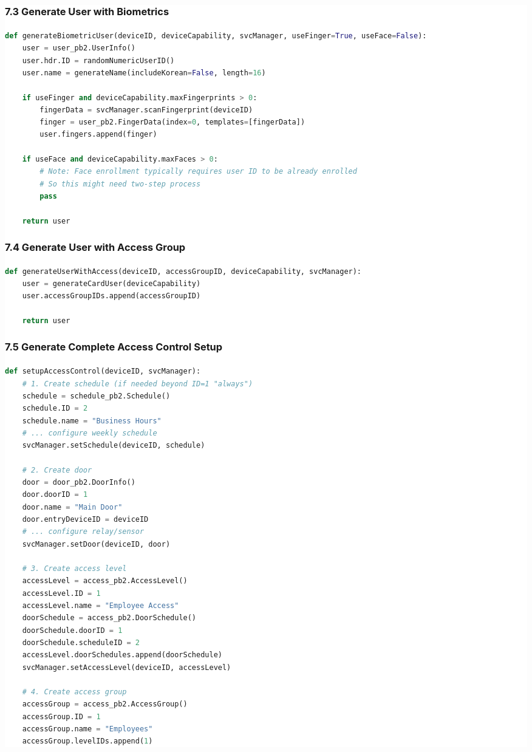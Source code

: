 ### 7.3 Generate User with Biometrics

```python
def generateBiometricUser(deviceID, deviceCapability, svcManager, useFinger=True, useFace=False):
    user = user_pb2.UserInfo()
    user.hdr.ID = randomNumericUserID()
    user.name = generateName(includeKorean=False, length=16)

    if useFinger and deviceCapability.maxFingerprints > 0:
        fingerData = svcManager.scanFingerprint(deviceID)
        finger = user_pb2.FingerData(index=0, templates=[fingerData])
        user.fingers.append(finger)

    if useFace and deviceCapability.maxFaces > 0:
        # Note: Face enrollment typically requires user ID to be already enrolled
        # So this might need two-step process
        pass

    return user
```

### 7.4 Generate User with Access Group

```python
def generateUserWithAccess(deviceID, accessGroupID, deviceCapability, svcManager):
    user = generateCardUser(deviceCapability)
    user.accessGroupIDs.append(accessGroupID)

    return user
```

### 7.5 Generate Complete Access Control Setup

```python
def setupAccessControl(deviceID, svcManager):
    # 1. Create schedule (if needed beyond ID=1 "always")
    schedule = schedule_pb2.Schedule()
    schedule.ID = 2
    schedule.name = "Business Hours"
    # ... configure weekly schedule
    svcManager.setSchedule(deviceID, schedule)

    # 2. Create door
    door = door_pb2.DoorInfo()
    door.doorID = 1
    door.name = "Main Door"
    door.entryDeviceID = deviceID
    # ... configure relay/sensor
    svcManager.setDoor(deviceID, door)

    # 3. Create access level
    accessLevel = access_pb2.AccessLevel()
    accessLevel.ID = 1
    accessLevel.name = "Employee Access"
    doorSchedule = access_pb2.DoorSchedule()
    doorSchedule.doorID = 1
    doorSchedule.scheduleID = 2
    accessLevel.doorSchedules.append(doorSchedule)
    svcManager.setAccessLevel(deviceID, accessLevel)

    # 4. Create access group
    accessGroup = access_pb2.AccessGroup()
    accessGroup.ID = 1
    accessGroup.name = "Employees"
    accessGroup.levelIDs.append(1)
```